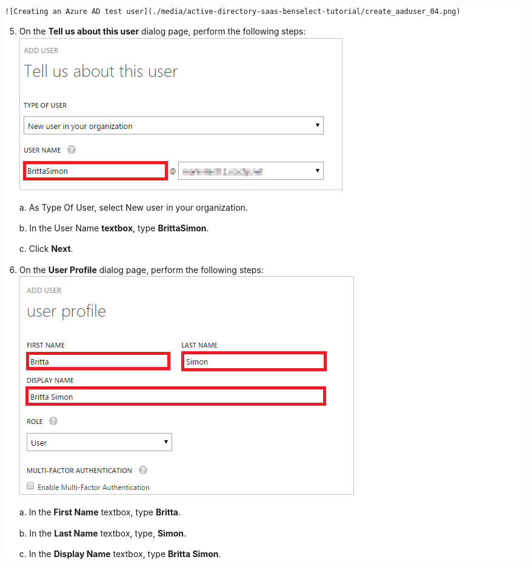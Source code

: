 	![Creating an Azure AD test user](./media/active-directory-saas-benselect-tutorial/create_aaduser_04.png) 

5. On the **Tell us about this user** dialog page, perform the following steps:
	![Creating an Azure AD test user](./media/active-directory-saas-benselect-tutorial/create_aaduser_05.png) 

    a. As Type Of User, select New user in your organization.

    b. In the User Name **textbox**, type **BrittaSimon**.

    c. Click **Next**.

6.  On the **User Profile** dialog page, perform the following steps:
	![Creating an Azure AD test user](./media/active-directory-saas-benselect-tutorial/create_aaduser_06.png) 

    a. In the **First Name** textbox, type **Britta**.  

    b. In the **Last Name** textbox, type, **Simon**.

    c. In the **Display Name** textbox, type **Britta Simon**.
